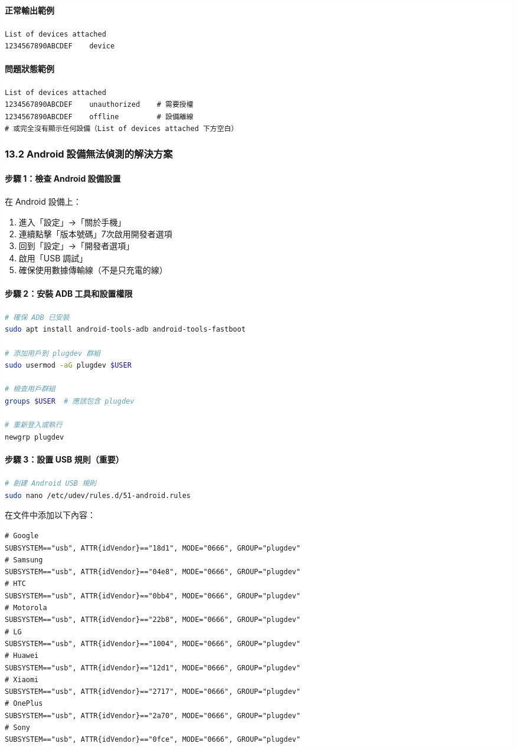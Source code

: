 #### 正常輸出範例
```
List of devices attached
1234567890ABCDEF	device
```

#### 問題狀態範例
```
List of devices attached
1234567890ABCDEF	unauthorized    # 需要授權
1234567890ABCDEF	offline         # 設備離線
# 或完全沒有顯示任何設備（List of devices attached 下方空白）
```

### 13.2 Android 設備無法偵測的解決方案

#### 步驟 1：檢查 Android 設備設置
在 Android 設備上：
1. 進入「設定」→「關於手機」
2. 連續點擊「版本號碼」7次啟用開發者選項
3. 回到「設定」→「開發者選項」
4. 啟用「USB 調試」
5. 確保使用數據傳輸線（不是只充電的線）

#### 步驟 2：安裝 ADB 工具和設置權限
```bash
# 確保 ADB 已安裝
sudo apt install android-tools-adb android-tools-fastboot

# 添加用戶到 plugdev 群組
sudo usermod -aG plugdev $USER

# 檢查用戶群組
groups $USER  # 應該包含 plugdev

# 重新登入或執行
newgrp plugdev
```

#### 步驟 3：設置 USB 規則（重要）
```bash
# 創建 Android USB 規則
sudo nano /etc/udev/rules.d/51-android.rules
```

在文件中添加以下內容：
```
# Google
SUBSYSTEM=="usb", ATTR{idVendor}=="18d1", MODE="0666", GROUP="plugdev"
# Samsung
SUBSYSTEM=="usb", ATTR{idVendor}=="04e8", MODE="0666", GROUP="plugdev"
# HTC
SUBSYSTEM=="usb", ATTR{idVendor}=="0bb4", MODE="0666", GROUP="plugdev"
# Motorola
SUBSYSTEM=="usb", ATTR{idVendor}=="22b8", MODE="0666", GROUP="plugdev"
# LG
SUBSYSTEM=="usb", ATTR{idVendor}=="1004", MODE="0666", GROUP="plugdev"
# Huawei
SUBSYSTEM=="usb", ATTR{idVendor}=="12d1", MODE="0666", GROUP="plugdev"
# Xiaomi
SUBSYSTEM=="usb", ATTR{idVendor}=="2717", MODE="0666", GROUP="plugdev"
# OnePlus
SUBSYSTEM=="usb", ATTR{idVendor}=="2a70", MODE="0666", GROUP="plugdev"
# Sony
SUBSYSTEM=="usb", ATTR{idVendor}=="0fce", MODE="0666", GROUP="plugdev"
```